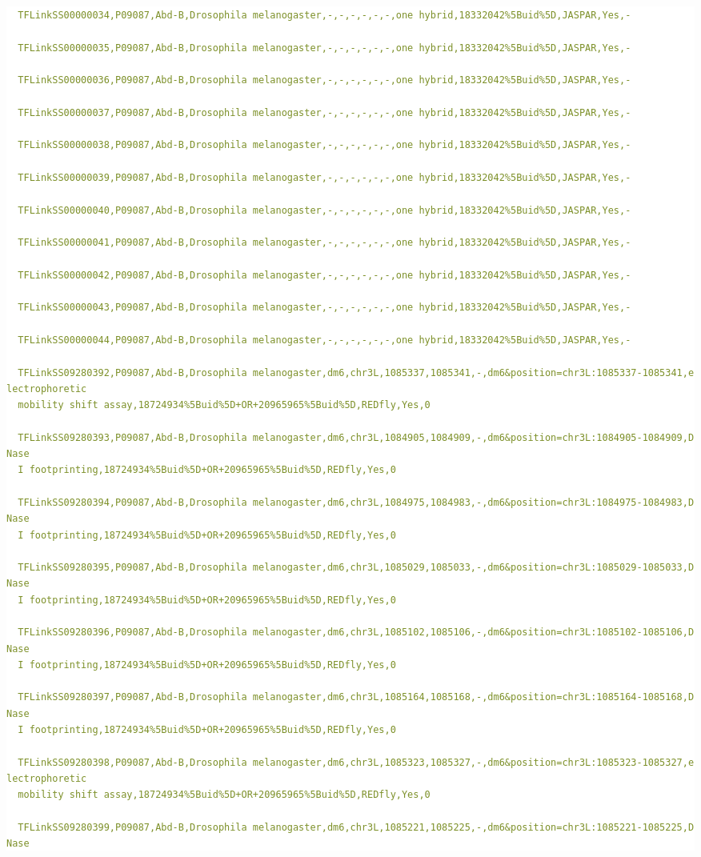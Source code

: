 ```yaml
  TFLinkSS00000034,P09087,Abd-B,Drosophila melanogaster,-,-,-,-,-,-,one hybrid,18332042%5Buid%5D,JASPAR,Yes,-

  TFLinkSS00000035,P09087,Abd-B,Drosophila melanogaster,-,-,-,-,-,-,one hybrid,18332042%5Buid%5D,JASPAR,Yes,-

  TFLinkSS00000036,P09087,Abd-B,Drosophila melanogaster,-,-,-,-,-,-,one hybrid,18332042%5Buid%5D,JASPAR,Yes,-

  TFLinkSS00000037,P09087,Abd-B,Drosophila melanogaster,-,-,-,-,-,-,one hybrid,18332042%5Buid%5D,JASPAR,Yes,-

  TFLinkSS00000038,P09087,Abd-B,Drosophila melanogaster,-,-,-,-,-,-,one hybrid,18332042%5Buid%5D,JASPAR,Yes,-

  TFLinkSS00000039,P09087,Abd-B,Drosophila melanogaster,-,-,-,-,-,-,one hybrid,18332042%5Buid%5D,JASPAR,Yes,-

  TFLinkSS00000040,P09087,Abd-B,Drosophila melanogaster,-,-,-,-,-,-,one hybrid,18332042%5Buid%5D,JASPAR,Yes,-

  TFLinkSS00000041,P09087,Abd-B,Drosophila melanogaster,-,-,-,-,-,-,one hybrid,18332042%5Buid%5D,JASPAR,Yes,-

  TFLinkSS00000042,P09087,Abd-B,Drosophila melanogaster,-,-,-,-,-,-,one hybrid,18332042%5Buid%5D,JASPAR,Yes,-

  TFLinkSS00000043,P09087,Abd-B,Drosophila melanogaster,-,-,-,-,-,-,one hybrid,18332042%5Buid%5D,JASPAR,Yes,-

  TFLinkSS00000044,P09087,Abd-B,Drosophila melanogaster,-,-,-,-,-,-,one hybrid,18332042%5Buid%5D,JASPAR,Yes,-

  TFLinkSS09280392,P09087,Abd-B,Drosophila melanogaster,dm6,chr3L,1085337,1085341,-,dm6&position=chr3L:1085337-1085341,electrophoretic
  mobility shift assay,18724934%5Buid%5D+OR+20965965%5Buid%5D,REDfly,Yes,0

  TFLinkSS09280393,P09087,Abd-B,Drosophila melanogaster,dm6,chr3L,1084905,1084909,-,dm6&position=chr3L:1084905-1084909,DNase
  I footprinting,18724934%5Buid%5D+OR+20965965%5Buid%5D,REDfly,Yes,0

  TFLinkSS09280394,P09087,Abd-B,Drosophila melanogaster,dm6,chr3L,1084975,1084983,-,dm6&position=chr3L:1084975-1084983,DNase
  I footprinting,18724934%5Buid%5D+OR+20965965%5Buid%5D,REDfly,Yes,0

  TFLinkSS09280395,P09087,Abd-B,Drosophila melanogaster,dm6,chr3L,1085029,1085033,-,dm6&position=chr3L:1085029-1085033,DNase
  I footprinting,18724934%5Buid%5D+OR+20965965%5Buid%5D,REDfly,Yes,0

  TFLinkSS09280396,P09087,Abd-B,Drosophila melanogaster,dm6,chr3L,1085102,1085106,-,dm6&position=chr3L:1085102-1085106,DNase
  I footprinting,18724934%5Buid%5D+OR+20965965%5Buid%5D,REDfly,Yes,0

  TFLinkSS09280397,P09087,Abd-B,Drosophila melanogaster,dm6,chr3L,1085164,1085168,-,dm6&position=chr3L:1085164-1085168,DNase
  I footprinting,18724934%5Buid%5D+OR+20965965%5Buid%5D,REDfly,Yes,0

  TFLinkSS09280398,P09087,Abd-B,Drosophila melanogaster,dm6,chr3L,1085323,1085327,-,dm6&position=chr3L:1085323-1085327,electrophoretic
  mobility shift assay,18724934%5Buid%5D+OR+20965965%5Buid%5D,REDfly,Yes,0

  TFLinkSS09280399,P09087,Abd-B,Drosophila melanogaster,dm6,chr3L,1085221,1085225,-,dm6&position=chr3L:1085221-1085225,DNase
```
